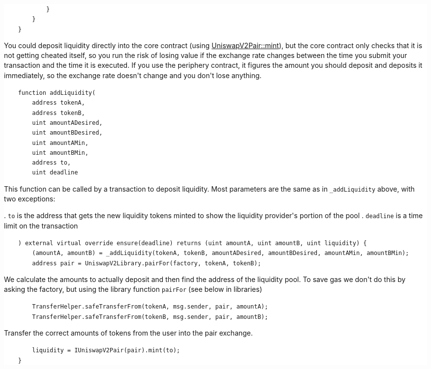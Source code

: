 
```solidity
            }
        }
    }
```

You could deposit liquidity directly into the core contract (using
[UniswapV2Pair::mint](https://github.com/Uniswap/uniswap-v2-core/blob/master/contracts/UniswapV2Pair.sol#L110)), but the core contract
only checks that it is not getting cheated itself, so you run the risk of losing value if the exchange rate changes between the time
you submit your transaction and the time it is executed. If you use the periphery contract, it figures the amount you should deposit
and deposits it immediately, so the exchange rate doesn't change and you don't lose anything.

```solidity
    function addLiquidity(
        address tokenA,
        address tokenB,
        uint amountADesired,
        uint amountBDesired,
        uint amountAMin,
        uint amountBMin,
        address to,
        uint deadline
```

This function can be called by a transaction to deposit liquidity. Most parameters are the same as in `_addLiquidity` above, with
two exceptions:

. `to` is the address that gets the new liquidity tokens minted to show the liquidity provider's portion of the pool
. `deadline` is a time limit on the transaction

```solidity
    ) external virtual override ensure(deadline) returns (uint amountA, uint amountB, uint liquidity) {
        (amountA, amountB) = _addLiquidity(tokenA, tokenB, amountADesired, amountBDesired, amountAMin, amountBMin);
        address pair = UniswapV2Library.pairFor(factory, tokenA, tokenB);
```

We calculate the amounts to actually deposit and then find the address of the liquidity pool. To save gas we don't do this by
asking the factory, but using the library function `pairFor` (see below in libraries)

```solidity
        TransferHelper.safeTransferFrom(tokenA, msg.sender, pair, amountA);
        TransferHelper.safeTransferFrom(tokenB, msg.sender, pair, amountB);
```

Transfer the correct amounts of tokens from the user into the pair exchange.

```solidity
        liquidity = IUniswapV2Pair(pair).mint(to);
    }
```
